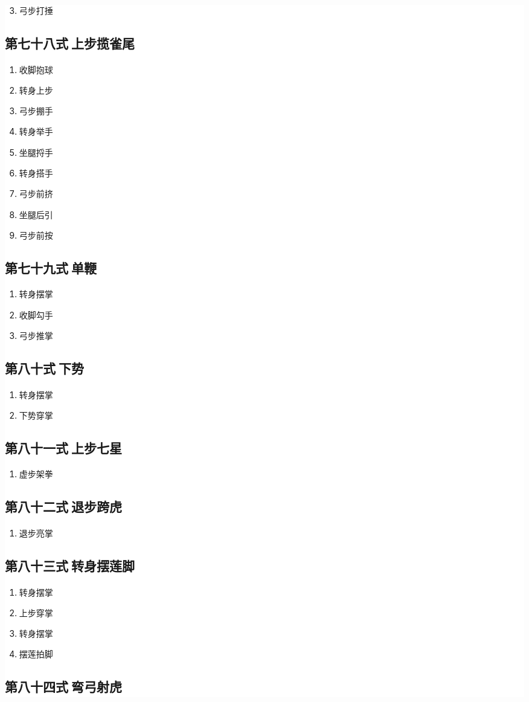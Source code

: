 3. 弓步打捶

## 第七十八式 上步揽雀尾

1. 收脚抱球

2. 转身上步

3. 弓步掤手

4. 转身举手

5. 坐腿捋手

6. 转身搭手

7. 弓步前挤

8. 坐腿后引

9. 弓步前按

## 第七十九式 单鞭

1. 转身摆掌

2. 收脚勾手

3. 弓步推掌

## 第八十式 下势

1. 转身摆掌

2. 下势穿掌

## 第八十一式 上步七星

1. 虚步架拳

## 第八十二式 退步跨虎

1. 退步亮掌

## 第八十三式 转身摆莲脚

1. 转身摆掌

2. 上步穿掌

3. 转身摆掌

4. 摆莲拍脚

## 第八十四式 弯弓射虎
